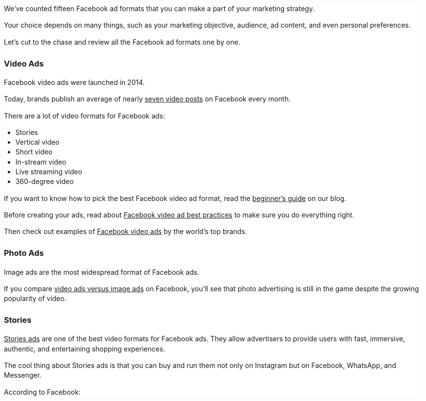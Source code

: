 We’ve counted fifteen Facebook ad formats that you can make a part of your marketing strategy.

Your choice depends on many things, such as your marketing objective, audience, ad content, and even personal preferences.

Let’s cut to the chase and review all the Facebook ad formats one by one.

### Video Ads

Facebook video ads were launched in 2014.

Today, brands publish an average of nearly [seven video posts](https://softcube.com/70-video-marketing-statistics-for-2020/) on Facebook every month.

There are a lot of video formats for Facebook ads:

* Stories
* Vertical video
* Short video
* In-stream video
* Live streaming video
* 360-degree video

If you want to know how to pick the best Facebook video ad format, read the [beginner’s guide](https://softcube.com/how-to-find-best-video-format-for-facebook-ads/) on our blog. 

Before creating your ads, read about [Facebook video ad best practices](https://softcube.com/facebook-video-ad-best-practices-for-2020/) to make sure you do everything right.

Then check out examples of [Facebook video ads](https://softcube.com/best-facebook-video-ad-examples-2019/) by the world’s top brands.

### Photo Ads

Image ads are the most widespread format of Facebook ads.

<div class="blog-iframe"><iframe loading="lazy" src="https://www.facebook.com/plugins/post.php?href=https%3A%2F%2Fwww.facebook.com%2Fversace%2Fposts%2F10162919241330176&amp;width=500" width="500" height="639" style="border:none;overflow:hidden" scrolling="no" frameborder="0" allowtransparency="true" allow="encrypted-media"></iframe></div>

If you compare [video ads versus image ads](https://softcube.com/facebook-video-ads-vs-image-ads/) on Facebook, you’ll see that photo advertising is still in the game despite the growing popularity of video.

### Stories

[Stories ads](https://softcube.com/the-complete-guide-to-instagram-stories-ads/) are one of the best video formats for Facebook ads. They allow advertisers to provide users with fast, immersive, authentic, and entertaining shopping experiences.

<div class="blog-iframe"><iframe loading="lazy" src="https://giphy.com/embed/jpVobagjy1StnS2FQY" width="236" height="480" frameborder="0" class="giphy-embed" allowfullscreen></iframe></div>

The cool thing about Stories ads is that you can buy and run them not only on Instagram but on Facebook, WhatsApp, and Messenger.

According to Facebook:
